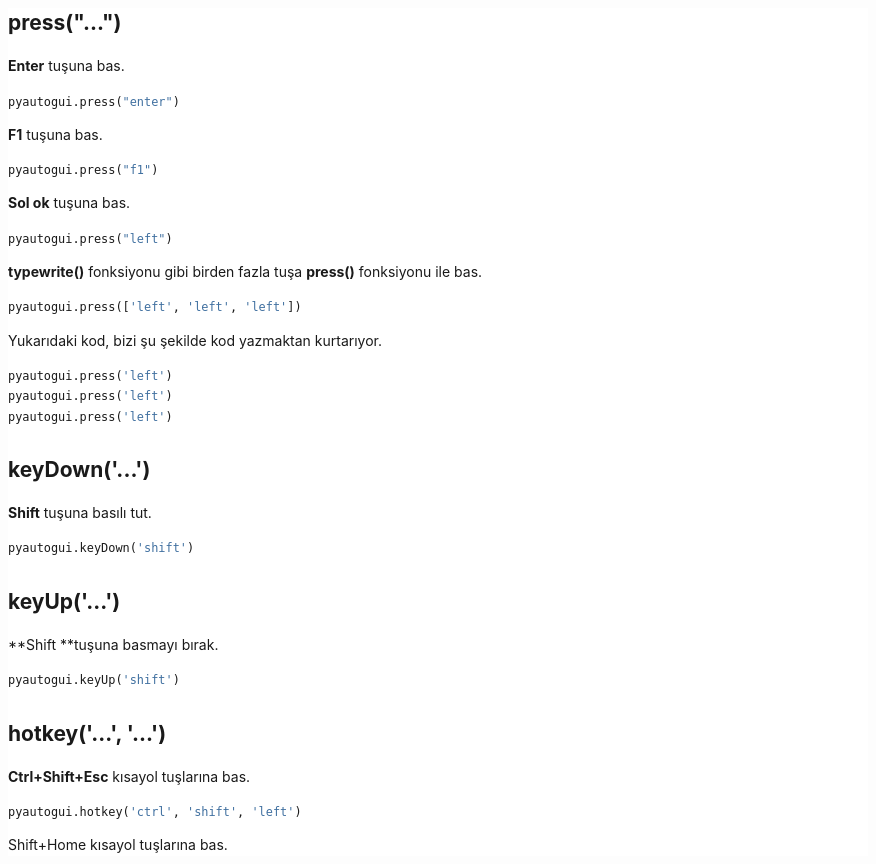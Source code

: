 ## press("...")

 **Enter** tuşuna bas.

```python
pyautogui.press("enter")
```

**F1** tuşuna bas.

```python
pyautogui.press("f1")
```

**Sol ok** tuşuna bas.

```python
pyautogui.press("left")
```

**typewrite()** fonksiyonu gibi birden fazla tuşa **press()** fonksiyonu ile bas.

```python
pyautogui.press(['left', 'left', 'left'])
```

Yukarıdaki kod, bizi şu şekilde kod yazmaktan kurtarıyor.

```python
pyautogui.press('left')
pyautogui.press('left')
pyautogui.press('left')
```

## keyDown('...')

**Shift** tuşuna basılı tut.

```python
pyautogui.keyDown('shift')
```

## keyUp('...')

**Shift **tuşuna basmayı bırak.

```python
pyautogui.keyUp('shift')
```

## hotkey('...', '...')

**Ctrl+Shift+Esc** kısayol tuşlarına bas.

```python
pyautogui.hotkey('ctrl', 'shift', 'left')
```

Shift+Home kısayol tuşlarına bas.
